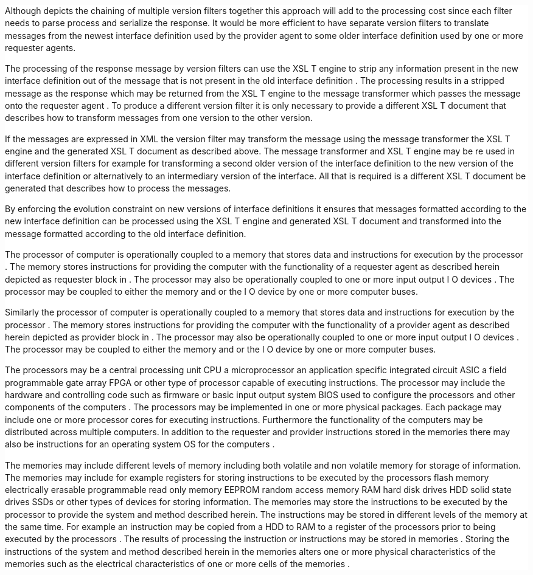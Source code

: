 Although depicts the chaining of multiple version filters together this approach will add to the processing cost since each filter needs to parse process and serialize the response. It would be more efficient to have separate version filters to translate messages from the newest interface definition used by the provider agent to some older interface definition used by one or more requester agents.

The processing of the response message by version filters can use the XSL T engine to strip any information present in the new interface definition out of the message that is not present in the old interface definition . The processing results in a stripped message as the response which may be returned from the XSL T engine to the message transformer which passes the message onto the requester agent . To produce a different version filter it is only necessary to provide a different XSL T document that describes how to transform messages from one version to the other version.

If the messages are expressed in XML the version filter may transform the message using the message transformer the XSL T engine and the generated XSL T document as described above. The message transformer and XSL T engine may be re used in different version filters for example for transforming a second older version of the interface definition to the new version of the interface definition or alternatively to an intermediary version of the interface. All that is required is a different XSL T document be generated that describes how to process the messages.

By enforcing the evolution constraint on new versions of interface definitions it ensures that messages formatted according to the new interface definition can be processed using the XSL T engine and generated XSL T document and transformed into the message formatted according to the old interface definition.

The processor of computer is operationally coupled to a memory that stores data and instructions for execution by the processor . The memory stores instructions for providing the computer with the functionality of a requester agent as described herein depicted as requester block in . The processor may also be operationally coupled to one or more input output I O devices . The processor may be coupled to either the memory and or the I O device by one or more computer buses.

Similarly the processor of computer is operationally coupled to a memory that stores data and instructions for execution by the processor . The memory stores instructions for providing the computer with the functionality of a provider agent as described herein depicted as provider block in . The processor may also be operationally coupled to one or more input output I O devices . The processor may be coupled to either the memory and or the I O device by one or more computer buses.

The processors may be a central processing unit CPU a microprocessor an application specific integrated circuit ASIC a field programmable gate array FPGA or other type of processor capable of executing instructions. The processor may include the hardware and controlling code such as firmware or basic input output system BIOS used to configure the processors and other components of the computers . The processors may be implemented in one or more physical packages. Each package may include one or more processor cores for executing instructions. Furthermore the functionality of the computers may be distributed across multiple computers. In addition to the requester and provider instructions stored in the memories there may also be instructions for an operating system OS for the computers .

The memories may include different levels of memory including both volatile and non volatile memory for storage of information. The memories may include for example registers for storing instructions to be executed by the processors flash memory electrically erasable programmable read only memory EEPROM random access memory RAM hard disk drives HDD solid state drives SSDs or other types of devices for storing information. The memories may store the instructions to be executed by the processor to provide the system and method described herein. The instructions may be stored in different levels of the memory at the same time. For example an instruction may be copied from a HDD to RAM to a register of the processors prior to being executed by the processors . The results of processing the instruction or instructions may be stored in memories . Storing the instructions of the system and method described herein in the memories alters one or more physical characteristics of the memories such as the electrical characteristics of one or more cells of the memories .
